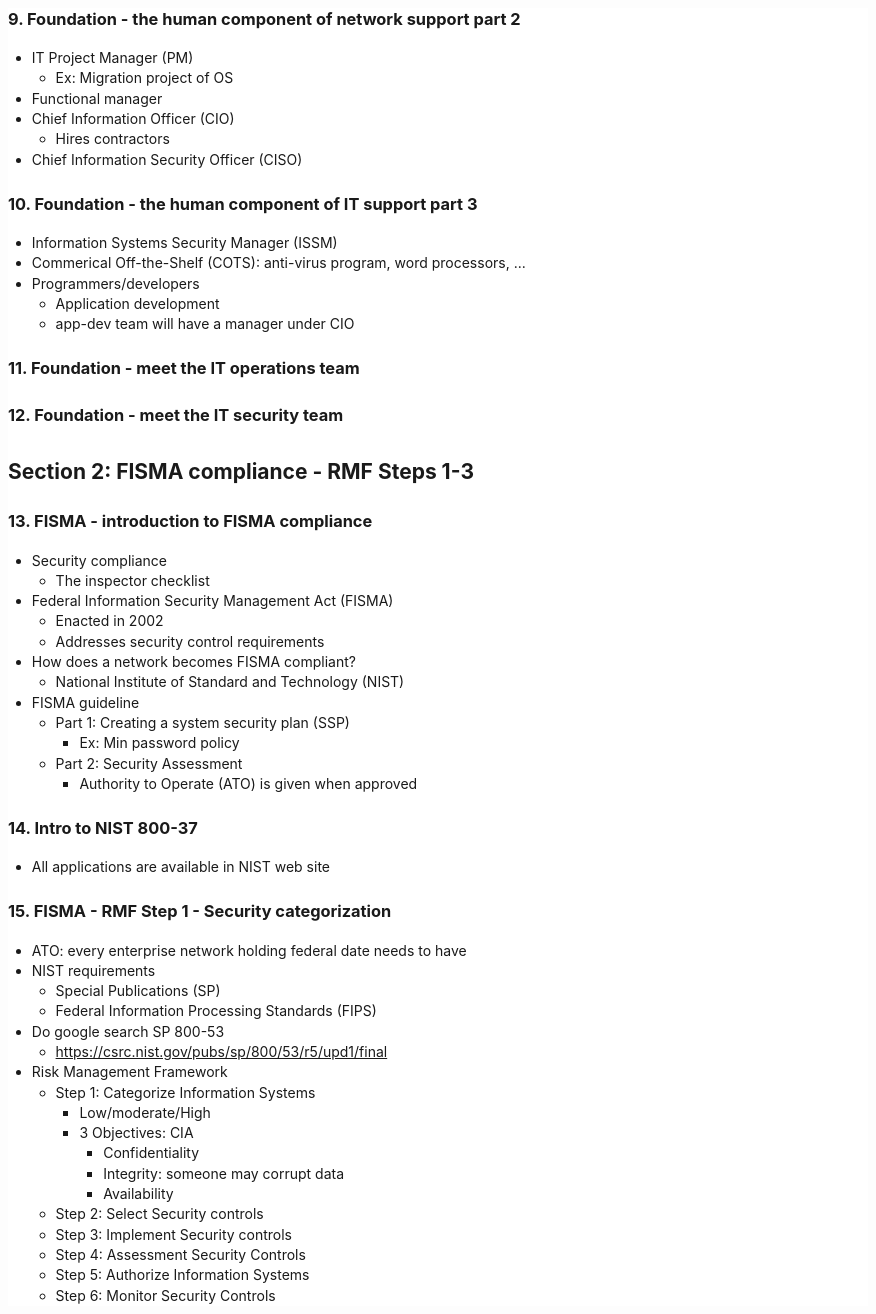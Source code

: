 ### 9. Foundation - the human component of network support part 2
- IT Project Manager (PM)
  - Ex: Migration project of OS
- Functional manager
- Chief Information Officer (CIO)
  - Hires contractors
- Chief Information Security Officer (CISO)
  
### 10. Foundation - the human component of IT support part 3
- Information Systems Security Manager (ISSM)
- Commerical Off-the-Shelf (COTS): anti-virus program, word processors, ...
- Programmers/developers
  - Application development
  - app-dev team will have a manager under CIO

### 11. Foundation - meet the IT operations team

### 12. Foundation - meet the IT security team

## Section 2: FISMA compliance - RMF Steps 1-3

### 13. FISMA - introduction to FISMA compliance
- Security compliance
  - The inspector checklist
- Federal Information Security Management Act (FISMA)
  - Enacted in 2002
  - Addresses security control requirements
- How does a network becomes FISMA compliant?
  - National Institute of Standard and Technology (NIST)
- FISMA guideline
  - Part 1: Creating a system security plan (SSP)
    - Ex: Min password policy
  - Part 2: Security Assessment
    - Authority to Operate (ATO) is given when approved

### 14. Intro to NIST 800-37
- All applications are available in NIST web site

### 15. FISMA - RMF Step 1 - Security categorization
- ATO: every enterprise network holding federal date needs to have
- NIST requirements
  - Special Publications (SP)
  - Federal Information Processing Standards (FIPS)
- Do google search SP 800-53  
  - https://csrc.nist.gov/pubs/sp/800/53/r5/upd1/final
- Risk Management Framework
  - Step 1: Categorize Information Systems
    - Low/moderate/High
    - 3 Objectives: CIA
      - Confidentiality
      - Integrity: someone may corrupt data 
      - Availability
  - Step 2: Select Security controls
  - Step 3: Implement Security controls
  - Step 4: Assessment Security Controls
  - Step 5: Authorize Information Systems
  - Step 6: Monitor Security Controls

